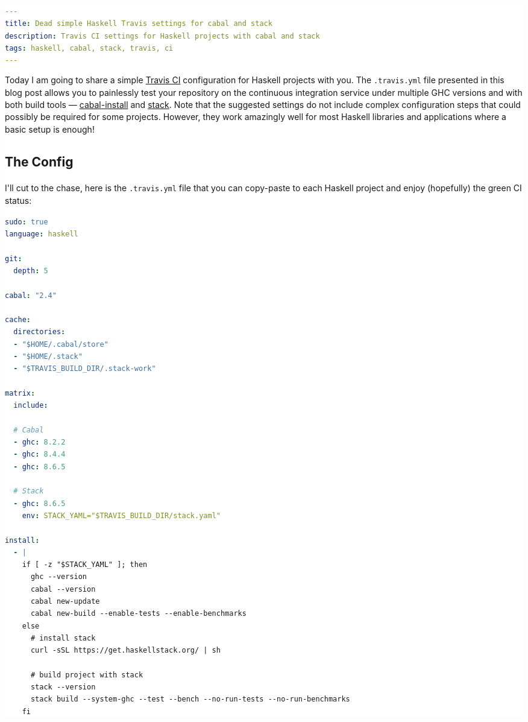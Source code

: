 ```yaml
---
title: Dead simple Haskell Travis settings for cabal and stack
description: Travis CI settings for Haskell projects with cabal and stack
tags: haskell, cabal, stack, travis, ci
---
```


Today I am going to share a simple [Travis CI](https://travis-ci.com/) configuration for Haskell projects with you. The `.travis.yml` file presented in this blog post allows you to painlessly test your repository on the continuous integration service under multiple GHC versions and with both build tools — [cabal-install](https://www.haskell.org/cabal/users-guide/) and [stack](https://docs.haskellstack.org/en/stable/README/). Note that the suggested settings do not include complex configuration steps that could possibly be required for some projects. However, they work amazingly well for most Haskell libraries and applications where a basic setup is enough!

## The Config

I'll cut to the chase, here is the `.travis.yml` file that you can copy-paste to each Haskell project and enjoy (hopefully) the green CI status:

```yaml
sudo: true
language: haskell

git:
  depth: 5

cabal: "2.4"

cache:
  directories:
  - "$HOME/.cabal/store"
  - "$HOME/.stack"
  - "$TRAVIS_BUILD_DIR/.stack-work"

matrix:
  include:

  # Cabal
  - ghc: 8.2.2
  - ghc: 8.4.4
  - ghc: 8.6.5

  # Stack
  - ghc: 8.6.5
    env: STACK_YAML="$TRAVIS_BUILD_DIR/stack.yaml"

install:
  - |
    if [ -z "$STACK_YAML" ]; then
      ghc --version
      cabal --version
      cabal new-update
      cabal new-build --enable-tests --enable-benchmarks
    else
      # install stack
      curl -sSL https://get.haskellstack.org/ | sh

      # build project with stack
      stack --version
      stack build --system-ghc --test --bench --no-run-tests --no-run-benchmarks
    fi

```